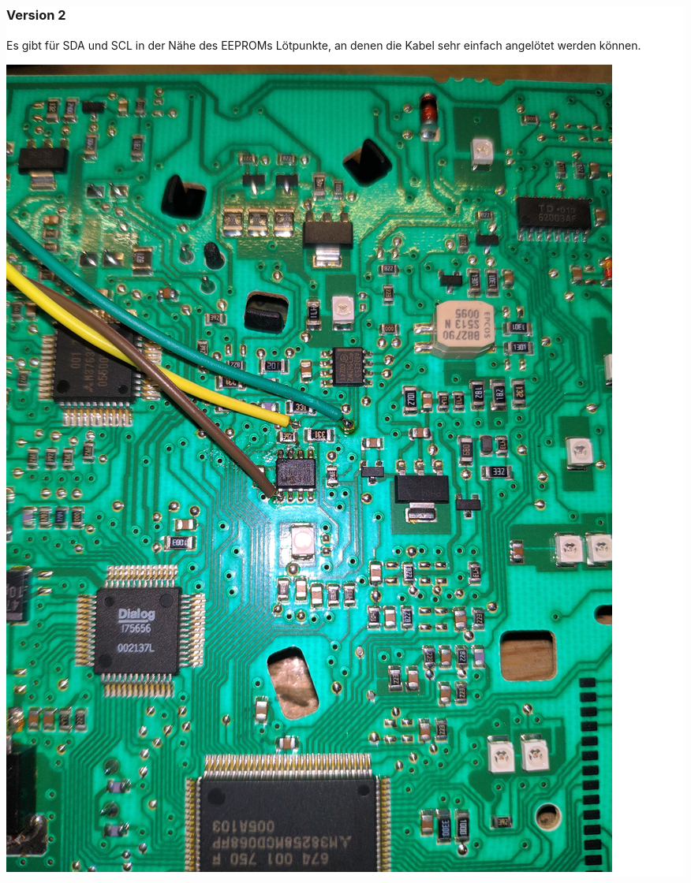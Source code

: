 

### Version 2

Es gibt für SDA und SCL in der Nähe des EEPROMs Lötpunkte, an denen die Kabel
sehr einfach angelötet werden können.

![Lötstellen Version 2](./img/loetstellen-version-2.jpg)
